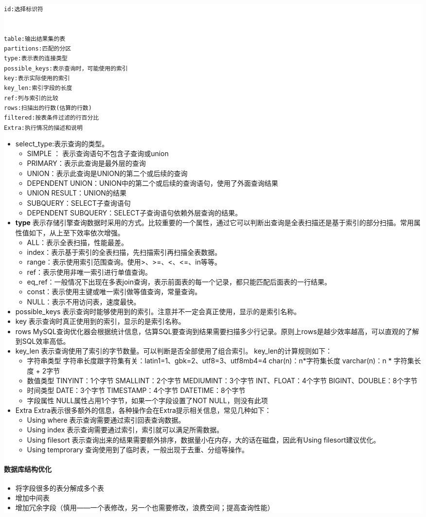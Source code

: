 ```
id:选择标识符

	
table:输出结果集的表
partitions:匹配的分区
type:表示表的连接类型
possible_keys:表示查询时，可能使用的索引
key:表示实际使用的索引
key_len:索引字段的长度
ref:列与索引的比较
rows:扫描出的行数(估算的行数)
filtered:按表条件过滤的行百分比
Extra:执行情况的描述和说明
```

- select_type:表示查询的类型。
   - SIMPLE ： 表示查询语句不包含子查询或union
   - PRIMARY：表示此查询是最外层的查询
   - UNION：表示此查询是UNION的第二个或后续的查询
   - DEPENDENT UNION：UNION中的第二个或后续的查询语句，使用了外面查询结果
   - UNION RESULT：UNION的结果
   - SUBQUERY：SELECT子查询语句
   - DEPENDENT SUBQUERY：SELECT子查询语句依赖外层查询的结果。
- **type** 表示存储引擎查询数据时采用的方式。比较重要的一个属性，通过它可以判断出查询是全表扫描还是基于索引的部分扫描。常用属性值如下，从上至下效率依次增强。
   - ALL：表示全表扫描，性能最差。
   - index：表示基于索引的全表扫描，先扫描索引再扫描全表数据。
   - range：表示使用索引范围查询。使用>、>=、<、<=、in等等。
   - ref：表示使用非唯一索引进行单值查询。
   - eq_ref：一般情况下出现在多表join查询，表示前面表的每一个记录，都只能匹配后面表的一行结果。
   - const：表示使用主键或唯一索引做等值查询，常量查询。
   - NULL：表示不用访问表，速度最快。
- possible_keys 表示查询时能够使用到的索引。注意并不一定会真正使用，显示的是索引名称。
- key 表示查询时真正使用到的索引，显示的是索引名称。
- rows MySQL查询优化器会根据统计信息，估算SQL要查询到结果需要扫描多少行记录。原则上rows是越少效率越高，可以直观的了解到SQL效率高低。
- key_len 表示查询使用了索引的字节数量。可以判断是否全部使用了组合索引。 key_len的计算规则如下：
   - 字符串类型 字符串长度跟字符集有关：latin1=1、gbk=2、utf8=3、utf8mb4=4 char(n)：n*字符集长度 varchar(n)：n * 字符集长度 + 2字节
   - 数值类型 TINYINT：1个字节 SMALLINT：2个字节 MEDIUMINT：3个字节 INT、FLOAT：4个字节 BIGINT、DOUBLE：8个字节
   - 时间类型 DATE：3个字节 TIMESTAMP：4个字节 DATETIME：8个字节
   - 字段属性 NULL属性占用1个字节，如果一个字段设置了NOT NULL，则没有此项
- Extra Extra表示很多额外的信息，各种操作会在Extra提示相关信息，常见几种如下：
   - Using where 表示查询需要通过索引回表查询数据。
   - Using index 表示查询需要通过索引，索引就可以满足所需数据。
   - Using filesort 表示查询出来的结果需要额外排序，数据量小在内存，大的话在磁盘，因此有Using filesort建议优化。
   - Using temprorary 查询使用到了临时表，一般出现于去重、分组等操作。



#### 数据库结构优化

- 将字段很多的表分解成多个表
- 增加中间表
- 增加冗余字段（慎用——一个表修改，另一个也需要修改，浪费空间；提高查询性能）
